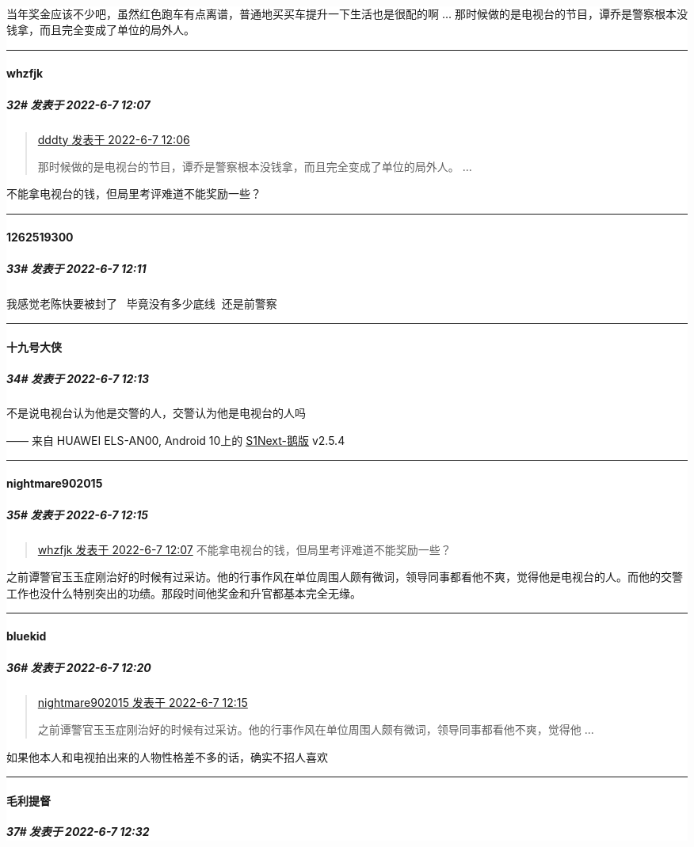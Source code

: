 当年奖金应该不少吧，虽然红色跑车有点离谱，普通地买买车提升一下生活也是很配的啊 ...</blockquote>
那时候做的是电视台的节目，谭乔是警察根本没钱拿，而且完全变成了单位的局外人。

*****

####  whzfjk  
##### 32#       发表于 2022-6-7 12:07

<blockquote><a href="httphttps://bbs.saraba1st.com/2b/forum.php?mod=redirect&amp;goto=findpost&amp;pid=56157836&amp;ptid=2074054" target="_blank">dddty 发表于 2022-6-7 12:06</a>

那时候做的是电视台的节目，谭乔是警察根本没钱拿，而且完全变成了单位的局外人。 ...</blockquote>
不能拿电视台的钱，但局里考评难道不能奖励一些？

*****

####  1262519300  
##### 33#       发表于 2022-6-7 12:11

我感觉老陈快要被封了   毕竟没有多少底线  还是前警察  

*****

####  十九号大侠  
##### 34#       发表于 2022-6-7 12:13

不是说电视台认为他是交警的人，交警认为他是电视台的人吗

—— 来自 HUAWEI ELS-AN00, Android 10上的 [S1Next-鹅版](https://github.com/ykrank/S1-Next/releases) v2.5.4

*****

####  nightmare902015  
##### 35#       发表于 2022-6-7 12:15

<blockquote><a href="httphttps://bbs.saraba1st.com/2b/forum.php?mod=redirect&amp;goto=findpost&amp;pid=56157846&amp;ptid=2074054" target="_blank">whzfjk 发表于 2022-6-7 12:07</a>
不能拿电视台的钱，但局里考评难道不能奖励一些？</blockquote>
之前谭警官玉玉症刚治好的时候有过采访。他的行事作风在单位周围人颇有微词，领导同事都看他不爽，觉得他是电视台的人。而他的交警工作也没什么特别突出的功绩。那段时间他奖金和升官都基本完全无缘。

*****

####  bluekid  
##### 36#       发表于 2022-6-7 12:20

<blockquote><a href="httphttps://bbs.saraba1st.com/2b/forum.php?mod=redirect&amp;goto=findpost&amp;pid=56157947&amp;ptid=2074054" target="_blank">nightmare902015 发表于 2022-6-7 12:15</a>

之前谭警官玉玉症刚治好的时候有过采访。他的行事作风在单位周围人颇有微词，领导同事都看他不爽，觉得他 ...</blockquote>
如果他本人和电视拍出来的人物性格差不多的话，确实不招人喜欢

*****

####  毛利提督  
##### 37#       发表于 2022-6-7 12:32
